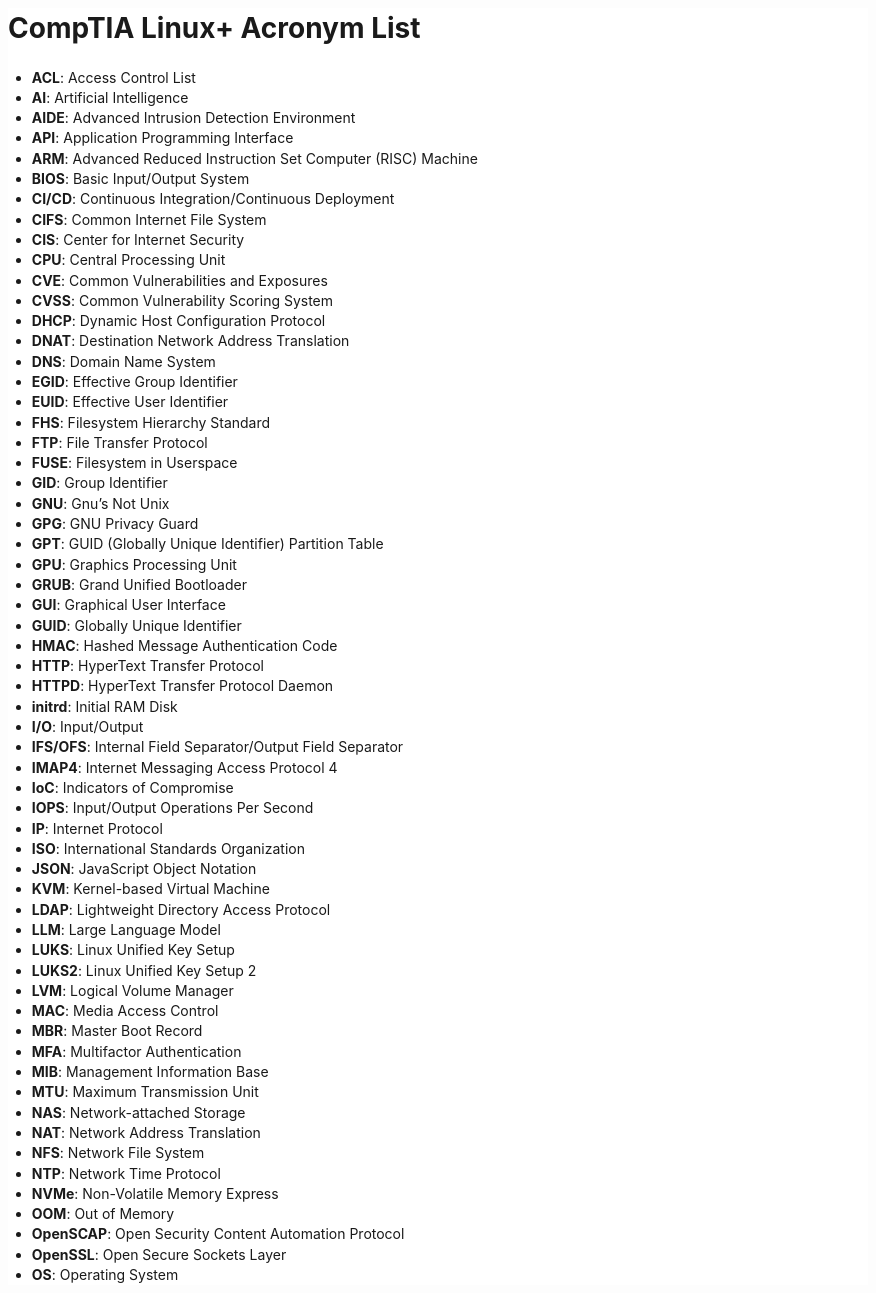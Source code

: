 
# CompTIA Linux+ Acronym List
- **ACL**: Access Control List  
- **AI**: Artificial Intelligence  
- **AIDE**: Advanced Intrusion Detection Environment  
- **API**: Application Programming Interface  
- **ARM**: Advanced Reduced Instruction Set Computer (RISC) Machine  
- **BIOS**: Basic Input/Output System  
- **CI/CD**: Continuous Integration/Continuous Deployment  
- **CIFS**: Common Internet File System  
- **CIS**: Center for Internet Security  
- **CPU**: Central Processing Unit  
- **CVE**: Common Vulnerabilities and Exposures  
- **CVSS**: Common Vulnerability Scoring System  
- **DHCP**: Dynamic Host Configuration Protocol  
- **DNAT**: Destination Network Address Translation  
- **DNS**: Domain Name System  
- **EGID**: Effective Group Identifier  
- **EUID**: Effective User Identifier  
- **FHS**: Filesystem Hierarchy Standard  
- **FTP**: File Transfer Protocol  
- **FUSE**: Filesystem in Userspace  
- **GID**: Group Identifier  
- **GNU**: Gnu’s Not Unix  
- **GPG**: GNU Privacy Guard  
- **GPT**: GUID (Globally Unique Identifier) Partition Table  
- **GPU**: Graphics Processing Unit  
- **GRUB**: Grand Unified Bootloader  
- **GUI**: Graphical User Interface  
- **GUID**: Globally Unique Identifier  
- **HMAC**: Hashed Message Authentication Code  
- **HTTP**: HyperText Transfer Protocol  
- **HTTPD**: HyperText Transfer Protocol Daemon  
- **initrd**: Initial RAM Disk  
- **I/O**: Input/Output  
- **IFS/OFS**: Internal Field Separator/Output Field Separator  
- **IMAP4**: Internet Messaging Access Protocol 4  
- **IoC**: Indicators of Compromise  
- **IOPS**: Input/Output Operations Per Second  
- **IP**: Internet Protocol  
- **ISO**: International Standards Organization  
- **JSON**: JavaScript Object Notation  
- **KVM**: Kernel-based Virtual Machine  
- **LDAP**: Lightweight Directory Access Protocol  
- **LLM**: Large Language Model  
- **LUKS**: Linux Unified Key Setup  
- **LUKS2**: Linux Unified Key Setup 2  
- **LVM**: Logical Volume Manager  
- **MAC**: Media Access Control  
- **MBR**: Master Boot Record  
- **MFA**: Multifactor Authentication  
- **MIB**: Management Information Base  
- **MTU**: Maximum Transmission Unit  
- **NAS**: Network-attached Storage  
- **NAT**: Network Address Translation  
- **NFS**: Network File System  
- **NTP**: Network Time Protocol  
- **NVMe**: Non-Volatile Memory Express  
- **OOM**: Out of Memory  
- **OpenSCAP**: Open Security Content Automation Protocol  
- **OpenSSL**: Open Secure Sockets Layer  
- **OS**: Operating System  